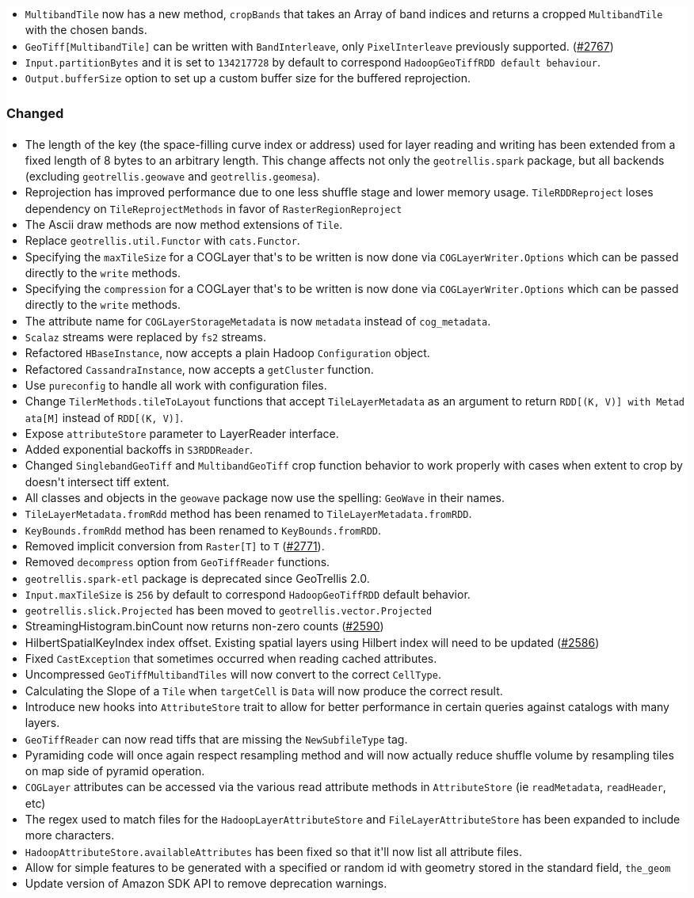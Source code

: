 - `MultibandTile` now has a new method, `cropBands` that takes an Array of band indices and returns a cropped `MultibandTile` with the chosen bands.
- `GeoTiff[MultibandTile]` can be written with `BandInterleave`, only `PixelInterleave` previously supported. ([#2767](https://github.com/locationtech/geotrellis/pull/2767))
- `Input.partitionBytes` and it is set to `134217728` by default to correspond `HadoopGeoTiffRDD default behaviour`.
- `Output.bufferSize` option to set up a custom buffer size for the buffered reprojection.

### Changed

- The length of the key (the space-filling curve index or address) used for layer reading and writing has been extended from a fixed length of 8 bytes to an arbitrary length. This change affects not only the `geotrellis.spark` package, but all backends (excluding `geotrellis.geowave` and `geotrellis.geomesa`).
- Reprojection has improved performance due to one less shuffle stage and lower memory usage. `TileRDDReproject` loses dependency on `TileReprojectMethods` in favor of `RasterRegionReproject`
- The Ascii draw methods are now method extensions of `Tile`.
- Replace `geotrellis.util.Functor` with `cats.Functor`.
- Specifying the `maxTileSize` for a COGLayer that's to be written is now done via `COGLayerWriter.Options` which can be passed directly to the `write` methods.
- Specifying the `compression` for a COGLayer that's to be written is now done via `COGLayerWriter.Options` which can be passed directly to the `write` methods.
- The attribute name for `COGLayerStorageMetadata` is now `metadata` instead of `cog_metadata`.
- `Scalaz` streams were replaced by `fs2` streams.
- Refactored `HBaseInstance`, now accepts a plain Hadoop `Configuration` object.
- Refactored `CassandraInstance`, now accepts a `getCluster` function.
- Use `pureconfig` to handle all work with configuration files.
- Change `TilerMethods.tileToLayout` functions that accept `TileLayerMetadata` as an argument to return `RDD[(K, V)] with Metadata[M]` instead of `RDD[(K, V)]`.
- Expose `attributeStore` parameter to LayerReader interface.
- Added exponential backoffs in `S3RDDReader`.
- Changed `SinglebandGeoTiff` and `MultibandGeoTiff` crop function behavior to work properly with cases when extent to crop by doesn't intersect tiff extent.
- All classes and objects in the `geowave` package now use the spelling: `GeoWave` in their names.
- `TileLayerMetadata.fromRdd` method has been renamed to `TileLayerMetadata.fromRDD`.
- `KeyBounds.fromRdd` method has been renamed to `KeyBounds.fromRDD`.
- Removed implicit conversion from `Raster[T]` to `T` ([#2771](https://github.com/locationtech/geotrellis/pull/2771)).
- Removed `decompress` option from `GeoTiffReader` functions.
- `geotrellis.spark-etl` package is deprecated since GeoTrellis 2.0.
- `Input.maxTileSize` is `256` by default to correspond `HadoopGeoTiffRDD` default behavior.
- `geotrellis.slick.Projected` has been moved to `geotrellis.vector.Projected`
- StreamingHistogram.binCount now returns non-zero counts ([#2590](https://github.com/locationtech/geotrellis/pull/2590))
- HilbertSpatialKeyIndex index offset. Existing spatial layers using Hilbert index will need to be updated ([#2586](https://github.com/locationtech/geotrellis/pull/2586))
- Fixed `CastException` that sometimes occurred when reading cached attributes.
- Uncompressed `GeoTiffMultibandTiles` will now convert to the correct `CellType`.
- Calculating the Slope of a `Tile` when `targetCell` is `Data` will now produce the correct result.
- Introduce new hooks into `AttributeStore` trait to allow for better performance in certain queries against catalogs with many layers.
- `GeoTiffReader` can now read tiffs that are missing the `NewSubfileType` tag.
- Pyramiding code will once again respect resampling method and will now actually reduce shuffle volume by resampling tiles on map side of pyramid operation.
- `COGLayer` attributes can be accessed via the various read attribute methods in `AttributeStore` (ie `readMetadata`, `readHeader`, etc)
- The regex used to match files for the `HadoopLayerAttributeStore` and `FileLayerAttributeStore` has been expanded to include more characters.
- `HadoopAttributeStore.availableAttributes` has been fixed so that it'll now list all attribute files.
- Allow for simple features to be generated with a specified or random id with geometry stored in the standard field, `the_geom`
- Update version of Amazon SDK API to remove deprecation warnings.

[Unreleased]: https://github.com/locationtech/geotrellis/compare/v3.6.0...HEAD
[3.6.0]: https://github.com/locationtech/geotrellis/compare/v3.5.2...v3.6.0
[3.5.2]: https://github.com/locationtech/geotrellis/compare/v3.5.1...v3.5.2
[3.5.1]: https://github.com/locationtech/geotrellis/compare/v3.5.0...v3.5.1
[3.5.0]: https://github.com/locationtech/geotrellis/compare/v3.4.1...v3.5.0
[3.4.1]: https://github.com/locationtech/geotrellis/compare/v3.4.0...v3.4.1
[3.4.0]: https://github.com/locationtech/geotrellis/compare/v3.3.0...v3.4.0
[3.3.0]: https://github.com/locationtech/geotrellis/compare/v3.2.0...v3.3.0
[3.2.0]: https://github.com/locationtech/geotrellis/compare/v3.1.0...v3.2.0
[3.1.0]: https://github.com/locationtech/geotrellis/compare/v3.0.0...v3.1.0
[3.0.0]: https://github.com/locationtech/geotrellis/compare/v2.3.0...v3.0.0
[2.3.0]: https://github.com/locationtech/geotrellis/compare/v2.2.0...v2.3.0
[2.2.0]: https://github.com/locationtech/geotrellis/compare/v2.1.0...v2.2.0
[2.1.0]: https://github.com/locationtech/geotrellis/compare/v2.0.0...v2.1.0
[2.0.0]: https://github.com/locationtech/geotrellis/compare/v1.2.1...v2.0.0
[1.2.1]: https://github.com/locationtech/geotrellis/compare/v1.2.0...v1.2.1
[1.2.1]: https://github.com/locationtech/geotrellis/compare/v1.2.0...v1.2.1
[1.2.0]: https://github.com/locationtech/geotrellis/compare/v1.1.0...v1.2.0
[1.1.0]: https://github.com/locationtech/geotrellis/compare/v1.0.0...v1.1.0
[1.0.0]: https://github.com/locationtech/geotrellis/compare/v0.10.3...v1.0.0
[0.10.3]: https://github.com/locationtech/geotrellis/compare/v0.10.2...v0.10.3
[0.10.2]: https://github.com/locationtech/geotrellis/compare/v0.10.1...v0.10.2
[0.10.1]: https://github.com/locationtech/geotrellis/compare/v0.10.0...v0.10.1
[0.10.0]: https://github.com/locationtech/geotrellis/compare/v0.9.0...v0.10.0